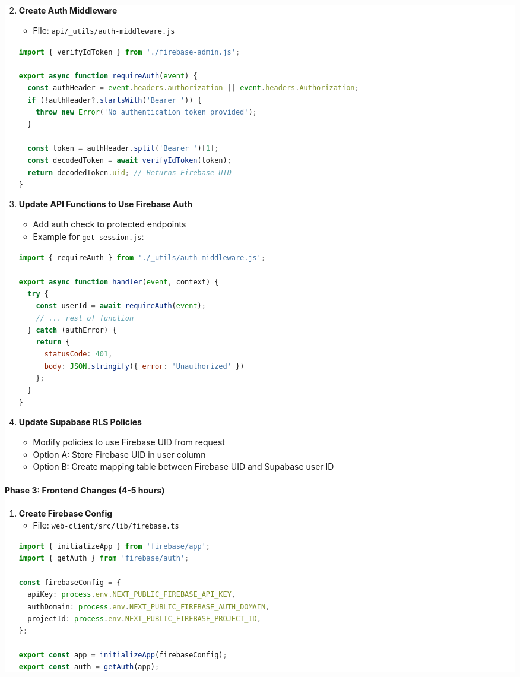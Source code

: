 2. **Create Auth Middleware**
   - File: `api/_utils/auth-middleware.js`
   ```javascript
   import { verifyIdToken } from './firebase-admin.js';

   export async function requireAuth(event) {
     const authHeader = event.headers.authorization || event.headers.Authorization;
     if (!authHeader?.startsWith('Bearer ')) {
       throw new Error('No authentication token provided');
     }

     const token = authHeader.split('Bearer ')[1];
     const decodedToken = await verifyIdToken(token);
     return decodedToken.uid; // Returns Firebase UID
   }
   ```

3. **Update API Functions to Use Firebase Auth**
   - Add auth check to protected endpoints
   - Example for `get-session.js`:
   ```javascript
   import { requireAuth } from './_utils/auth-middleware.js';

   export async function handler(event, context) {
     try {
       const userId = await requireAuth(event);
       // ... rest of function
     } catch (authError) {
       return {
         statusCode: 401,
         body: JSON.stringify({ error: 'Unauthorized' })
       };
     }
   }
   ```

4. **Update Supabase RLS Policies**
   - Modify policies to use Firebase UID from request
   - Option A: Store Firebase UID in user column
   - Option B: Create mapping table between Firebase UID and Supabase user ID

#### Phase 3: Frontend Changes (4-5 hours)

1. **Create Firebase Config**
   - File: `web-client/src/lib/firebase.ts`
   ```typescript
   import { initializeApp } from 'firebase/app';
   import { getAuth } from 'firebase/auth';

   const firebaseConfig = {
     apiKey: process.env.NEXT_PUBLIC_FIREBASE_API_KEY,
     authDomain: process.env.NEXT_PUBLIC_FIREBASE_AUTH_DOMAIN,
     projectId: process.env.NEXT_PUBLIC_FIREBASE_PROJECT_ID,
   };

   export const app = initializeApp(firebaseConfig);
   export const auth = getAuth(app);
   ```

